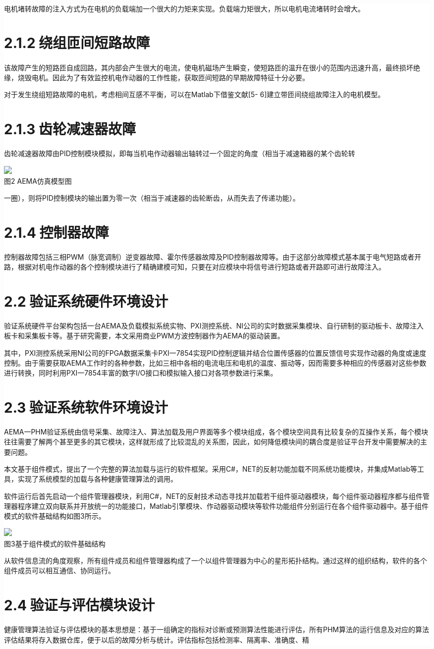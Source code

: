 电机堵转故障的注入方式为在电机的负载端加一个很大的力矩来实现。负载端力矩很大，所以电机电流堵转时会增大。

# 2.1.2 绕组匝间短路故障

该故障产生的短路匝自成回路，其内部会产生很大的电流，使电机磁场产生瞬变，使短路匝的温升在很小的范围内迅速升高，最终损坏绝缘，烧毁电机。因此为了有效监控机电作动器的工作性能，获取匝间短路的早期故障特征十分必要。

对于发生绕组短路故障的电机，考虑相间互感不平衡，可以在Matlab下借鉴文献[5- 6]建立带匝间绕组故障注入的电机模型。

# 2.1.3 齿轮减速器故障

齿轮减速器故障由PID控制模块模拟，即每当机电作动器输出轴转过一个固定的角度（相当于减速箱器的某个齿轮转

![](https://cdn-mineru.openxlab.org.cn/result/2025-09-13/36397b1f-4970-46d8-a4a0-1605dc42cc22/61e4db00f0c91ef342f55a7109062bf32ad23e9b070f6ce8ffcc30883ef3827a.jpg)  
图2 AEMA仿真模型图

一圈），则将PID控制模块的输出置为零一次（相当于减速器的齿轮断齿，从而失去了传递功能）。

# 2.1.4 控制器故障

控制器故障包括三相PWM（脉宽调制）逆变器故障、霍尔传感器故障及PID控制器故障等。由于这部分故障模式基本属于电气短路或者开路，根据对机电作动器的各个控制模块进行了精确建模可知，只要在对应模块中将信号进行短路或者开路即可进行故障注入。

# 2.2 验证系统硬件环境设计

验证系统硬件平台架构包括一台AEMA及负载模拟系统实物、PXI测控系统、NI公司的实时数据采集模块、自行研制的驱动板卡、故障注入板卡和采集板卡等。基于研究需要，本文采用商业PWM方波控制器作为AEMA的驱动装置。

其中，PXI测控系统采用NI公司的FPGA数据采集卡PXI一7854实现PID控制逻辑并结合位置传感器的位置反馈信号实现作动器的角度或速度控制。由于需要获取AEMA工作时的各种参数，比如三相中各相的电流电压和电机的温度、振动等，因而需要多种相应的传感器对这些参数进行转换，同时利用PXI一7854丰富的数字I/O接口和模拟输入接口对各项参数进行采集。

# 2.3 验证系统软件环境设计

AEMA一PHM验证系统由信号采集、故障注入、算法加载及用户界面等多个模块组成，各个模块空间具有比较复杂的互操作关系，每个模块往往需要了解两个甚至更多的其它模块，这样就形成了比较混乱的关系图，因此，如何降低模块间的耦合度是验证平台开发中需要解决的主要问题。

本文基于组件模式，提出了一个完整的算法加载与运行的软件框架。采用C#，NET的反射功能加载不同系统功能模块，并集成Matlab等工具，实现了系统模型的加载与各种健康管理算法的调用。

软件运行后首先启动一个组件管理器模块，利用C#，NET的反射技术动态寻找并加载若干组件驱动器模块，每个组件驱动器程序都与组件管理器程序建立双向联系并开放统一的功能接口，Matlab引擎模块、作动器驱动模块等软件功能组件分别运行在各个组件驱动器中。基于组件模式的软件基础结构如图3所示。

![](https://cdn-mineru.openxlab.org.cn/result/2025-09-13/36397b1f-4970-46d8-a4a0-1605dc42cc22/4b529e247e9464132dc77221a75fee1f5c2a9121dde9264e0f1ce5e244606447.jpg)  
图3基于组件模式的软件基础结构

从软件信息流的角度观察，所有组件成员和组件管理器构成了一个以组件管理器为中心的星形拓扑结构。通过这样的组织结构，软件的各个组件成员可以相互通信、协同运行。

# 2.4 验证与评估模块设计

健康管理算法验证与评估模块的基本思想是：基于一组确定的指标对诊断或预测算法性能进行评估，所有PHM算法的运行信息及对应的算法评估结果将存入数据仓库，便于以后的故障分析与统计。评估指标包括检测率、隔离率、准确度、精
